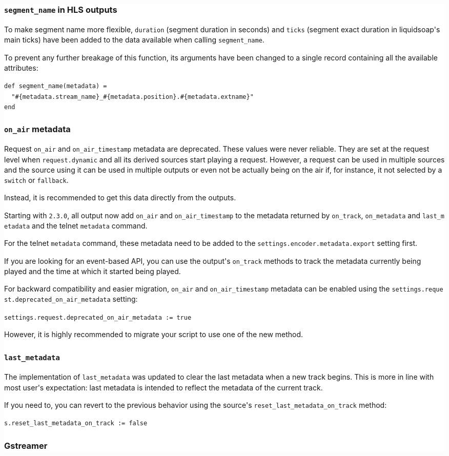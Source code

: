 ### `segment_name` in HLS outputs

To make segment name more flexible, `duration` (segment duration in seconds) and `ticks` (segment exact duration in liquidsoap's main ticks) have been added
to the data available when calling `segment_name`.

To prevent any further breakage of this function, its arguments have been changed to a single record containing all the available attributes:

```liquidsoap
def segment_name(metadata) =
  "#{metadata.stream_name}_#{metadata.position}.#{metadata.extname}"
end
```

### `on_air` metadata

Request `on_air` and `on_air_timestamp` metadata are deprecated. These values were never reliable. They are set at the request level when `request.dynamic`
and all its derived sources start playing a request. However, a request can be used in multiple sources and the source using it can be used in multiple
outputs or even not be actually being on the air if, for instance, it not selected by a `switch` or `fallback`.

Instead, it is recommended to get this data directly from the outputs.

Starting with `2.3.0`, all output now add `on_air` and `on_air_timestamp` to the metadata returned by `on_track`, `on_metadata` and `last_metadata` and the telnet `metadata` command.

For the telnet `metadata` command, these metadata need to be added to the `settings.encoder.metadata.export` setting first.

If you are looking for an event-based API, you can use the output's `on_track` methods to track the metadata currently being played and the time at which it started being played.

For backward compatibility and easier migration, `on_air` and `on_air_timestamp` metadata can be enabled using the `settings.request.deprecated_on_air_metadata` setting:

```liquidsoap
settings.request.deprecated_on_air_metadata := true
```

However, it is highly recommended to migrate your script to use one of the new method.

### `last_metadata`

The implementation of `last_metadata` was updated to clear the last metadata when a new track begins. This is more in line with most user's expectation: last metadata
is intended to reflect the metadata of the current track.

If you need to, you can revert to the previous behavior using the source's `reset_last_metadata_on_track` method:

```liquidsoap
s.reset_last_metadata_on_track := false
```

### Gstreamer
